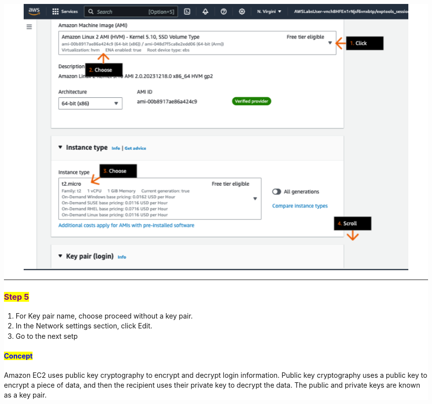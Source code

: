 <figure><img src="../../../.gitbook/assets/image (7) (1) (1) (1) (1).png" alt=""><figcaption></figcaption></figure>

***

### <mark style="color:purple;">**Step 5**</mark>

1. For Key pair name, choose proceed without a key pair.
2. In the Network settings section, click Edit.
3. Go to the next setp

#### <mark style="color:blue;">**Concept**</mark>

Amazon EC2 uses public key cryptography to encrypt and decrypt login information. Public key cryptography uses a public key to encrypt a piece of data, and then the recipient uses their private key to decrypt the data. The public and private keys are known as a key pair.
